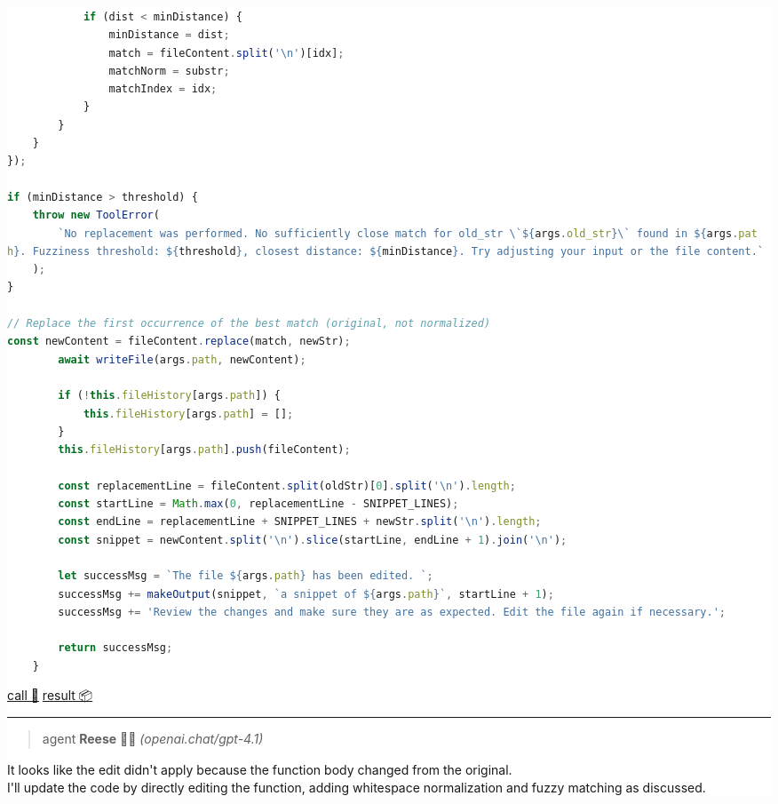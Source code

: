 ```ts
            if (dist < minDistance) {
                minDistance = dist;
                match = fileContent.split('\n')[idx];
                matchNorm = substr;
                matchIndex = idx;
            }
        }
    }
});

if (minDistance > threshold) {
    throw new ToolError(
        `No replacement was performed. No sufficiently close match for old_str \`${args.old_str}\` found in ${args.path}. Fuzziness threshold: ${threshold}, closest distance: ${minDistance}. Try adjusting your input or the file content.`
    );
}

// Replace the first occurrence of the best match (original, not normalized)
const newContent = fileContent.replace(match, newStr);
        await writeFile(args.path, newContent);

        if (!this.fileHistory[args.path]) {
            this.fileHistory[args.path] = [];
        }
        this.fileHistory[args.path].push(fileContent);

        const replacementLine = fileContent.split(oldStr)[0].split('\n').length;
        const startLine = Math.max(0, replacementLine - SNIPPET_LINES);
        const endLine = replacementLine + SNIPPET_LINES + newStr.split('\n').length;
        const snippet = newContent.split('\n').slice(startLine, endLine + 1).join('\n');

        let successMsg = `The file ${args.path} has been edited. `;
        successMsg += makeOutput(snippet, `a snippet of ${args.path}`, startLine + 1);
        successMsg += 'Review the changes and make sure they are as expected. Edit the file again if necessary.';

        return successMsg;
    }
```



[call 📨](./.reese/tool-calls/call_3DX3Ed92zn5pyjJ79aCQRFbh-call.json)
[result 📦](./.reese/tool-calls/call_3DX3Ed92zn5pyjJ79aCQRFbh-result.json)

---

> agent **Reese** 🤖💬 _(openai.chat/gpt-4.1)_

It looks like the edit didn't apply because the function body changed from the original.  
I'll update the code by directly editing the function, adding whitespace normalization and fuzzy matching as discussed.
